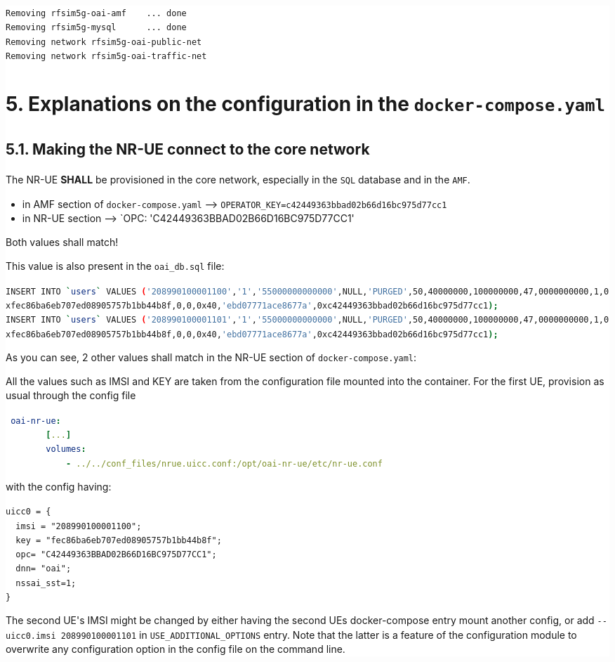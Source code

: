 ```bash
Removing rfsim5g-oai-amf    ... done
Removing rfsim5g-mysql      ... done
Removing network rfsim5g-oai-public-net
Removing network rfsim5g-oai-traffic-net
```

# 5. Explanations on the configuration in the `docker-compose.yaml` #

## 5.1. Making the NR-UE connect to the core network ##

The NR-UE **SHALL** be provisioned in the core network, especially in the `SQL` database and in the `AMF`.

* in AMF section of `docker-compose.yaml` --> `OPERATOR_KEY=c42449363bbad02b66d16bc975d77cc1`
* in NR-UE section                        --> `OPC: 'C42449363BBAD02B66D16BC975D77CC1'

Both values shall match!

This value is also present in the `oai_db.sql` file:

```bash
INSERT INTO `users` VALUES ('208990100001100','1','55000000000000',NULL,'PURGED',50,40000000,100000000,47,0000000000,1,0xfec86ba6eb707ed08905757b1bb44b8f,0,0,0x40,'ebd07771ace8677a',0xc42449363bbad02b66d16bc975d77cc1);
INSERT INTO `users` VALUES ('208990100001101','1','55000000000000',NULL,'PURGED',50,40000000,100000000,47,0000000000,1,0xfec86ba6eb707ed08905757b1bb44b8f,0,0,0x40,'ebd07771ace8677a',0xc42449363bbad02b66d16bc975d77cc1);
```

As you can see, 2 other values shall match in the NR-UE section of `docker-compose.yaml`:

All the values such as IMSI and KEY are taken from the configuration file mounted into the container. For the first UE, provision as usual through the config file

```yaml
 oai-nr-ue:
        [...]
        volumes:
            - ../../conf_files/nrue.uicc.conf:/opt/oai-nr-ue/etc/nr-ue.conf
```

with the config having:
```libconfig
uicc0 = {
  imsi = "208990100001100";
  key = "fec86ba6eb707ed08905757b1bb44b8f";
  opc= "C42449363BBAD02B66D16BC975D77CC1";
  dnn= "oai";
  nssai_sst=1;
}
```

The second UE's IMSI might be changed by either having the second UEs
docker-compose entry mount another config, or add `--uicc0.imsi
208990100001101` in `USE_ADDITIONAL_OPTIONS` entry. Note that the latter is a
feature of the configuration module to overwrite any configuration option in
the config file on the command line.

